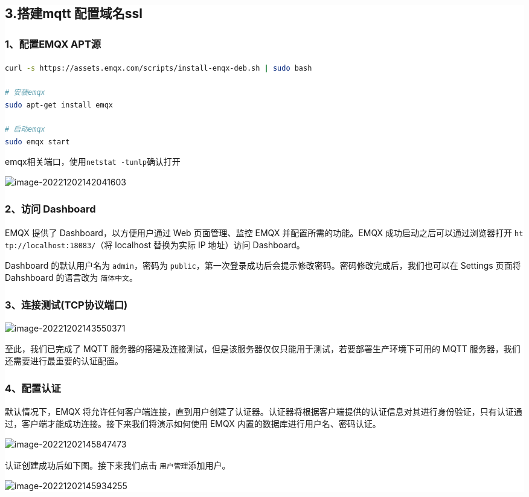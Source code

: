 ```vue

```



## 3.搭建mqtt 配置域名ssl



### 1、配置EMQX APT源

```sh
curl -s https://assets.emqx.com/scripts/install-emqx-deb.sh | sudo bash

# 安装emqx
sudo apt-get install emqx

# 启动emqx
sudo emqx start
```

emqx相关端口，使用`netstat -tunlp`确认打开

![image-20221202142041603](https://raw.githubusercontent.com/Abear6666/imge/main/images/image-20221202142041603-1670235562053-3.png)





### 2、**访问 Dashboard**

EMQX 提供了 Dashboard，以方便用户通过 Web 页面管理、监控 EMQX 并配置所需的功能。EMQX 成功启动之后可以通过浏览器打开 `http://localhost:18083/`（将 localhost 替换为实际 IP 地址）访问 Dashboard。

Dashboard 的默认用户名为 `admin`，密码为 `public`，第一次登录成功后会提示修改密码。密码修改完成后，我们也可以在 Settings 页面将 Dahshboard 的语言改为 `简体中文`。



### 3、连接测试(TCP协议端口)

![image-20221202143550371](https://raw.githubusercontent.com/Abear6666/imge/main/images/image-20221202143550371-1670235562053-4.png)

至此，我们已完成了 MQTT 服务器的搭建及连接测试，但是该服务器仅仅只能用于测试，若要部署生产环境下可用的 MQTT 服务器，我们还需要进行最重要的认证配置。



### 4、配置认证

默认情况下，EMQX 将允许任何客户端连接，直到用户创建了认证器。认证器将根据客户端提供的认证信息对其进行身份验证，只有认证通过，客户端才能成功连接。接下来我们将演示如何使用 EMQX 内置的数据库进行用户名、密码认证。

![image-20221202145847473](https://raw.githubusercontent.com/Abear6666/imge/main/images/image-20221202145847473.png)

认证创建成功后如下图。接下来我们点击 `用户管理`添加用户。

![image-20221202145934255](https://raw.githubusercontent.com/Abear6666/imge/main/images/image-20221202145934255.png)
